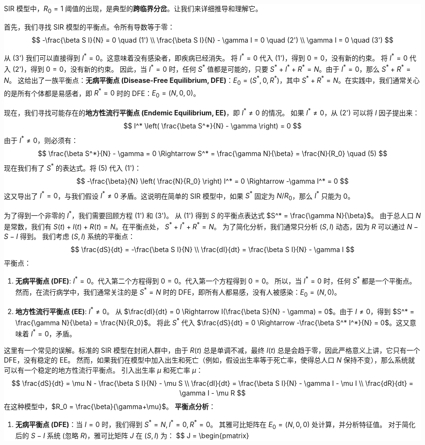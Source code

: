 SIR 模型中，$R_0=1$ 阈值的出现，是典型的**跨临界分岔**。让我们来详细推导和理解它。

首先，我们寻找 SIR 模型的平衡点。令所有导数等于零：
$$
-\frac{\beta S I}{N} = 0 \quad (1') \\
\frac{\beta S I}{N} - \gamma I = 0 \quad (2') \\
\gamma I = 0 \quad (3')
$$

从 (3') 我们可以直接得到 $I^* = 0$。这意味着没有感染者，即疾病已经消失。
将 $I^* = 0$ 代入 (1')，得到 $0=0$，没有新的约束。
将 $I^* = 0$ 代入 (2')，得到 $0=0$，没有新的约束。
因此，当 $I^* = 0$ 时，任何 $S^*$ 值都是可能的，只要 $S^*+I^*+R^* = N$。由于 $I^*=0$，那么 $S^*+R^*=N$。
这给出了一族平衡点：**无病平衡点 (Disease-Free Equilibrium, DFE)**：$E_0 = (S^*, 0, R^*)$，其中 $S^*+R^*=N$。在实践中，我们通常关心的是所有个体都是易感者，即 $R^*=0$ 时的 DFE：$E_0 = (N, 0, 0)$。

现在，我们寻找可能存在的**地方性流行平衡点 (Endemic Equilibrium, EE)**，即 $I^* \neq 0$ 的情况。
如果 $I^* \neq 0$，从 (2') 可以将 $I$ 因子提出来：
$$
I^* \left( \frac{\beta S^*}{N} - \gamma \right) = 0
$$
由于 $I^* \neq 0$，则必须有：
$$
\frac{\beta S^*}{N} - \gamma = 0 \Rightarrow S^* = \frac{\gamma N}{\beta} = \frac{N}{R_0} \quad (5)
$$
现在我们有了 $S^*$ 的表达式。将 (5) 代入 (1')：
$$
-\frac{\beta}{N} \left( \frac{N}{R_0} \right) I^* = 0 \Rightarrow -\gamma I^* = 0
$$
这又导出了 $I^*=0$，与我们假设 $I^* \neq 0$ 矛盾。这说明在简单的 SIR 模型中，如果 $S^*$ 固定为 $N/R_0$，那么 $I^*$ 只能为 $0$。

为了得到一个非零的 $I^*$，我们需要回顾方程 (1') 和 (3')。
从 (1') 得到 $S$ 的平衡点表达式 $S^* = \frac{\gamma N}{\beta}$。
由于总人口 $N$ 是常数，我们有 $S(t) + I(t) + R(t) = N$。在平衡点处， $S^* + I^* + R^* = N$。
为了简化分析，我们通常只分析 $(S, I)$ 动态，因为 $R$ 可以通过 $N-S-I$ 得到。
我们考虑 $(S, I)$ 系统的平衡点：
$$
\frac{dS}{dt} = -\frac{\beta S I}{N} \\
\frac{dI}{dt} = \frac{\beta S I}{N} - \gamma I
$$
平衡点：
1.  **无病平衡点 (DFE)**: $I^* = 0$。代入第二个方程得到 $0 = 0$。代入第一个方程得到 $0 = 0$。
    所以，当 $I^* = 0$ 时，任何 $S^*$ 都是一个平衡点。
    然而，在流行病学中，我们通常关注的是 $S^*=N$ 时的 DFE，即所有人都易感，没有人被感染：$E_0 = (N, 0)$。

2.  **地方性流行平衡点 (EE)**: $I^* \neq 0$。
    从 $\frac{dI}{dt} = 0 \Rightarrow I(\frac{\beta S}{N} - \gamma) = 0$。由于 $I \neq 0$，得到 $S^* = \frac{\gamma N}{\beta} = \frac{N}{R_0}$。
    将此 $S^*$ 代入 $\frac{dS}{dt} = 0 \Rightarrow -\frac{\beta S^* I^*}{N} = 0$。这又意味着 $I^*=0$，矛盾。

这里有一个常见的误解。标准的 SIR 模型在封闭人群中，由于 $R(t)$ 总是单调不减，最终 $I(t)$ 总是会趋于零，因此严格意义上讲，它只有一个 DFE，没有稳定的 EE。
然而，如果我们在模型中加入出生和死亡（例如，假设出生率等于死亡率，使得总人口 $N$ 保持不变），那么系统就可以有一个稳定的地方性流行平衡点。
引入出生率 $\mu$ 和死亡率 $\mu$：
$$
\frac{dS}{dt} = \mu N - \frac{\beta S I}{N} - \mu S \\
\frac{dI}{dt} = \frac{\beta S I}{N} - \gamma I - \mu I \\
\frac{dR}{dt} = \gamma I - \mu R
$$
在这种模型中，$R_0 = \frac{\beta}{\gamma+\mu}$。
**平衡点分析**：
1.  **无病平衡点 (DFE)**：当 $I=0$ 时，我们得到 $S^* = N, I^* = 0, R^* = 0$。
    其雅可比矩阵在 $E_0=(N,0,0)$ 处计算，并分析特征值。
    对于简化后的 $S-I$ 系统 (忽略 $R$)，雅可比矩阵 $J$ 在 $(S,I)$ 为：
    $$
    J = \begin{pmatrix}